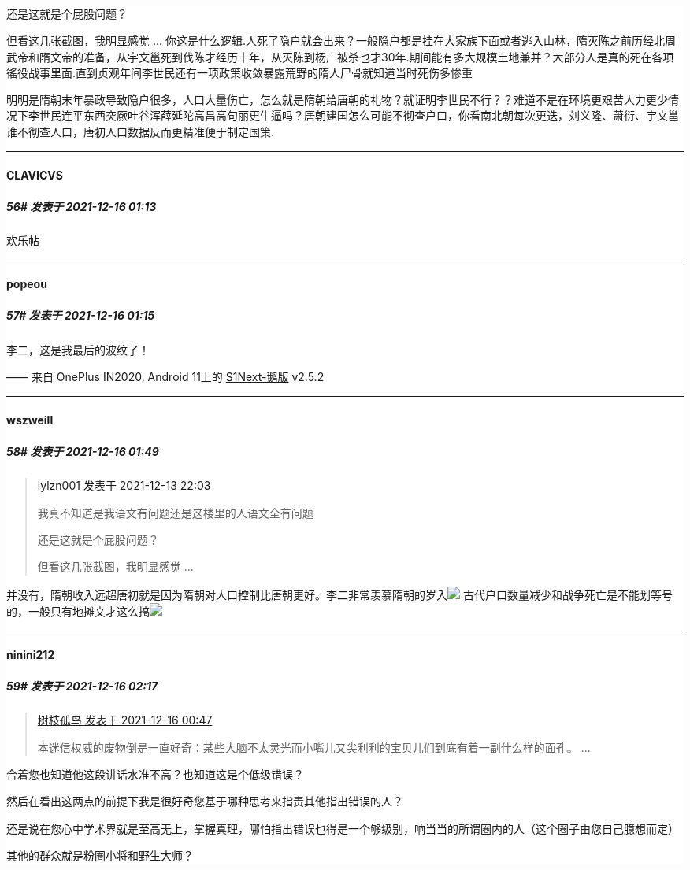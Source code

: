还是这就是个屁股问题？

但看这几张截图，我明显感觉 ...</blockquote>
你这是什么逻辑.人死了隐户就会出来？一般隐户都是挂在大家族下面或者逃入山林，隋灭陈之前历经北周武帝和隋文帝的准备，从宇文邕死到伐陈才经历十年，从灭陈到杨广被杀也才30年.期间能有多大规模土地兼并？大部分人是真的死在各项徭役战事里面.直到贞观年间李世民还有一项政策收敛暴露荒野的隋人尸骨就知道当时死伤多惨重

明明是隋朝末年暴政导致隐户很多，人口大量伤亡，怎么就是隋朝给唐朝的礼物？就证明李世民不行？？难道不是在环境更艰苦人力更少情况下李世民连平东西突厥吐谷浑薛延陀高昌高句丽更牛逼吗？唐朝建国怎么可能不彻查户口，你看南北朝每次更迭，刘义隆、萧衍、宇文邕谁不彻查人口，唐初人口数据反而更精准便于制定国策.

*****

####  CLAVICVS  
##### 56#       发表于 2021-12-16 01:13

欢乐帖

*****

####  popeou  
##### 57#       发表于 2021-12-16 01:15

李二，这是我最后的波纹了！

—— 来自 OnePlus IN2020, Android 11上的 [S1Next-鹅版](https://github.com/ykrank/S1-Next/releases) v2.5.2

*****

####  wszweill  
##### 58#       发表于 2021-12-16 01:49

<blockquote><a href="httphttps://bbs.saraba1st.com/2b/forum.php?mod=redirect&amp;goto=findpost&amp;pid=53928933&amp;ptid=2042365" target="_blank">lylzn001 发表于 2021-12-13 22:03</a>

我真不知道是我语文有问题还是这楼里的人语文全有问题

还是这就是个屁股问题？

但看这几张截图，我明显感觉 ...</blockquote>
并没有，隋朝收入远超唐初就是因为隋朝对人口控制比唐朝更好。李二非常羡慕隋朝的岁入<img src="https://static.saraba1st.com/image/smiley/face2017/009.gif" referrerpolicy="no-referrer"> 古代户口数量减少和战争死亡是不能划等号的，一般只有地摊文才这么搞<img src="https://static.saraba1st.com/image/smiley/face2017/043.png" referrerpolicy="no-referrer">

*****

####  ninini212  
##### 59#       发表于 2021-12-16 02:17

<blockquote><a href="httphttps://bbs.saraba1st.com/2b/forum.php?mod=redirect&amp;goto=findpost&amp;pid=53953478&amp;ptid=2042365" target="_blank">树枝孤鸟 发表于 2021-12-16 00:47</a>

本迷信权威的废物倒是一直好奇：某些大脑不太灵光而小嘴儿又尖利利的宝贝儿们到底有着一副什么样的面孔。 ...</blockquote>
合着您也知道他这段讲话水准不高？也知道这是个低级错误？

然后在看出这两点的前提下我是很好奇您基于哪种思考来指责其他指出错误的人？

还是说在您心中学术界就是至高无上，掌握真理，哪怕指出错误也得是一个够级别，响当当的所谓圈内的人（这个圈子由您自己臆想而定）

其他的群众就是粉圈小将和野生大师？
